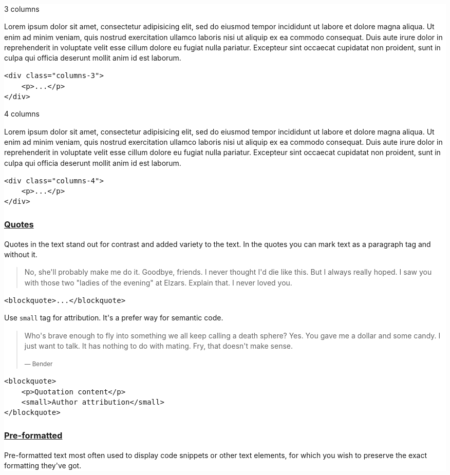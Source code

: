 <div class="example">
  <p class="section-item-desc">3 columns</p>
  <div class="columns-3">
    <p>Lorem ipsum dolor sit amet, consectetur adipisicing elit, sed do eiusmod tempor incididunt ut labore et dolore magna aliqua. Ut enim ad minim veniam, quis nostrud exercitation ullamco laboris nisi ut aliquip ex ea commodo consequat. Duis aute irure dolor in reprehenderit in voluptate velit esse cillum dolore eu fugiat nulla pariatur. Excepteur sint occaecat cupidatat non proident, sunt in culpa qui officia deserunt mollit anim id est laborum.</p>
  </div>
  <pre class="code skip"><span class="hljs-tag">&lt;<span class="hljs-name">div</span> <span class="hljs-attr">class</span>=<span class="hljs-string">"columns-3"</span>&gt;</span>
    <span class="hljs-tag">&lt;<span class="hljs-name">p</span>&gt;</span>...<span class="hljs-tag">&lt;/<span class="hljs-name">p</span>&gt;</span>
<span class="hljs-tag">&lt;/<span class="hljs-name">div</span>&gt;</span>
</pre>
</div>
<div class="example">
  <p class="section-item-desc">4 columns</p>
  <div class="columns-4">
    <p>Lorem ipsum dolor sit amet, consectetur adipisicing elit, sed do eiusmod tempor incididunt ut labore et dolore magna aliqua. Ut enim ad minim veniam, quis nostrud exercitation ullamco laboris nisi ut aliquip ex ea commodo consequat. Duis aute irure dolor in reprehenderit in voluptate velit esse cillum dolore eu fugiat nulla pariatur. Excepteur sint occaecat cupidatat non proident, sunt in culpa qui officia deserunt mollit anim id est laborum.</p>
  </div>
  <pre class="code skip"><span class="hljs-tag">&lt;<span class="hljs-name">div</span> <span class="hljs-attr">class</span>=<span class="hljs-string">"columns-4"</span>&gt;</span>
    <span class="hljs-tag">&lt;<span class="hljs-name">p</span>&gt;</span>...<span class="hljs-tag">&lt;/<span class="hljs-name">p</span>&gt;</span>
<span class="hljs-tag">&lt;/<span class="hljs-name">div</span>&gt;</span>
</pre>
</div>
<h3 class="section-head" id="h-quotes"><a href="#h-quotes">Quotes</a></h3>
<p>Quotes in the text stand out for contrast and added variety to the text. In the quotes you can mark text as a paragraph tag and without it.</p>
<div class="example">
  <blockquote>
    <p>No, she'll probably make me do it. Goodbye, friends. I never thought I'd die like this. But I always really hoped. I saw you with those two "ladies of the evening" at Elzars. Explain that. I never loved you.</p>
  </blockquote>
  <pre class="code"><span class="hljs-tag">&lt;<span class="hljs-name">blockquote</span>&gt;</span>...<span class="hljs-tag">&lt;/<span class="hljs-name">blockquote</span>&gt;</span></pre>
</div>
<p>Use <code>small</code> tag for attribution. It's a prefer way for semantic code.</p>
<div class="example">
  <blockquote>
    <p>Who's brave enough to fly into something we all keep calling a death sphere? Yes. You gave me a dollar and some candy. I just want to talk. It has nothing to do with mating. Fry, that doesn't make sense.</p><small>— Bender</small>
  </blockquote>
  <pre class="code skip"><span class="hljs-tag">&lt;<span class="hljs-name">blockquote</span>&gt;</span>
    <span class="hljs-tag">&lt;<span class="hljs-name">p</span>&gt;</span>Quotation content<span class="hljs-tag">&lt;/<span class="hljs-name">p</span>&gt;</span>
    <span class="hljs-tag">&lt;<span class="hljs-name">small</span>&gt;</span>Author attribution<span class="hljs-tag">&lt;/<span class="hljs-name">small</span>&gt;</span>
<span class="hljs-tag">&lt;/<span class="hljs-name">blockquote</span>&gt;</span>
</pre>
</div>
<h3 class="section-head" id="h-pre-formatted"><a href="#h-pre-formatted">Pre-formatted</a></h3>
<p>Pre-formatted text most often used to display code snippets or other text elements, for which you wish to preserve the exact formatting they've got.</p>
<div class="example">